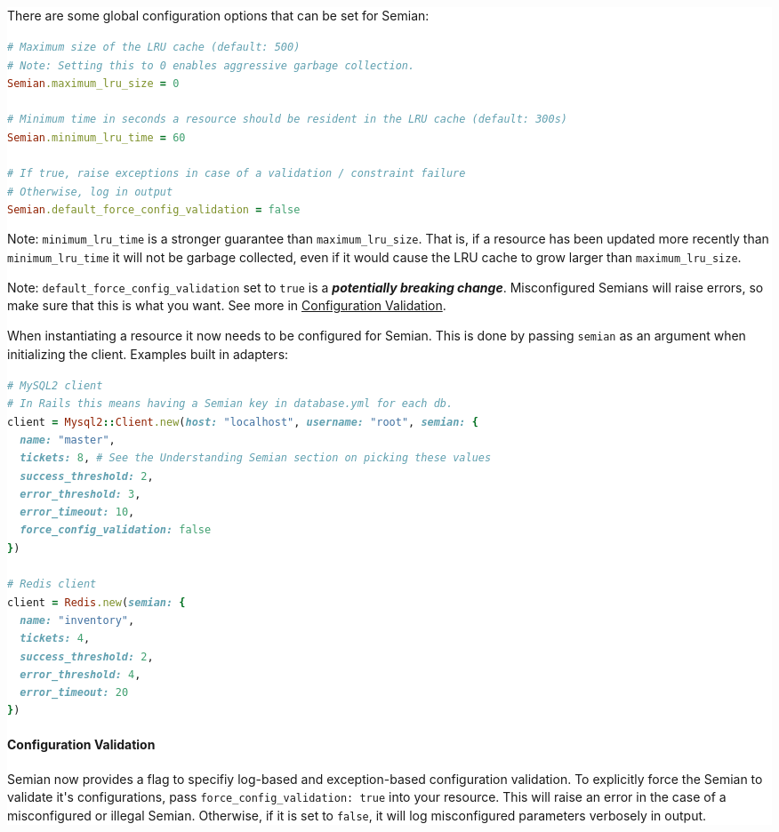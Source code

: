 There are some global configuration options that can be set for Semian:

```ruby
# Maximum size of the LRU cache (default: 500)
# Note: Setting this to 0 enables aggressive garbage collection.
Semian.maximum_lru_size = 0

# Minimum time in seconds a resource should be resident in the LRU cache (default: 300s)
Semian.minimum_lru_time = 60

# If true, raise exceptions in case of a validation / constraint failure
# Otherwise, log in output
Semian.default_force_config_validation = false
```

Note: `minimum_lru_time` is a stronger guarantee than `maximum_lru_size`. That
is, if a resource has been updated more recently than `minimum_lru_time` it
will not be garbage collected, even if it would cause the LRU cache to grow
larger than `maximum_lru_size`.

Note: `default_force_config_validation` set to `true` is a 
**_potentially breaking change_**. Misconfigured Semians will raise errors, so 
make sure that this is what you want. See more in [Configuration Validation](#configuration-validation).

When instantiating a resource it now needs to be configured for Semian. This is
done by passing `semian` as an argument when initializing the client. Examples
built in adapters:

```ruby
# MySQL2 client
# In Rails this means having a Semian key in database.yml for each db.
client = Mysql2::Client.new(host: "localhost", username: "root", semian: {
  name: "master",
  tickets: 8, # See the Understanding Semian section on picking these values
  success_threshold: 2,
  error_threshold: 3,
  error_timeout: 10,
  force_config_validation: false
})

# Redis client
client = Redis.new(semian: {
  name: "inventory",
  tickets: 4,
  success_threshold: 2,
  error_threshold: 4,
  error_timeout: 20
})
```

#### Configuration Validation

Semian now provides a flag to specifiy log-based and exception-based configuration validation. To
explicitly force the Semian to validate it's configurations, pass `force_config_validation: true`
into your resource. This will raise an error in the case of a misconfigured or illegal Semian. Otherwise,
if it is set to `false`, it will log misconfigured parameters verbosely in output.

